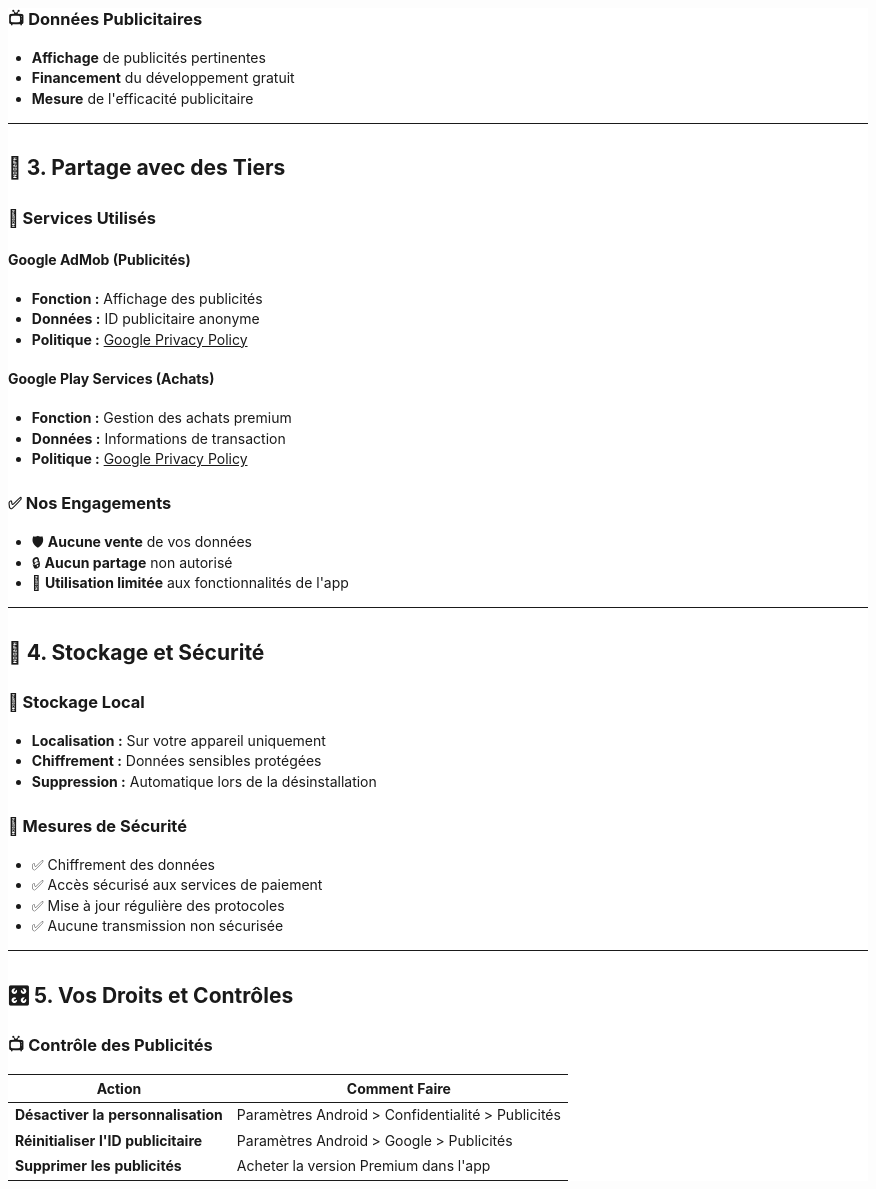 ### 📺 Données Publicitaires
- **Affichage** de publicités pertinentes
- **Financement** du développement gratuit
- **Mesure** de l'efficacité publicitaire

---

## 🤝 3. Partage avec des Tiers

### 🔗 Services Utilisés

#### Google AdMob (Publicités)
- **Fonction :** Affichage des publicités
- **Données :** ID publicitaire anonyme
- **Politique :** [Google Privacy Policy](https://policies.google.com/privacy)

#### Google Play Services (Achats)
- **Fonction :** Gestion des achats premium
- **Données :** Informations de transaction
- **Politique :** [Google Privacy Policy](https://policies.google.com/privacy)

### ✅ Nos Engagements
- 🛡️ **Aucune vente** de vos données
- 🔒 **Aucun partage** non autorisé
- 🎯 **Utilisation limitée** aux fonctionnalités de l'app

---

## 💾 4. Stockage et Sécurité

### 📱 Stockage Local
- **Localisation :** Sur votre appareil uniquement
- **Chiffrement :** Données sensibles protégées
- **Suppression :** Automatique lors de la désinstallation

### 🔐 Mesures de Sécurité
- ✅ Chiffrement des données
- ✅ Accès sécurisé aux services de paiement
- ✅ Mise à jour régulière des protocoles
- ✅ Aucune transmission non sécurisée

---

## 🎛️ 5. Vos Droits et Contrôles

### 📺 Contrôle des Publicités

| Action | Comment Faire |
|---|---|
| **Désactiver la personnalisation** | Paramètres Android > Confidentialité > Publicités |
| **Réinitialiser l'ID publicitaire** | Paramètres Android > Google > Publicités |
| **Supprimer les publicités** | Acheter la version Premium dans l'app |
